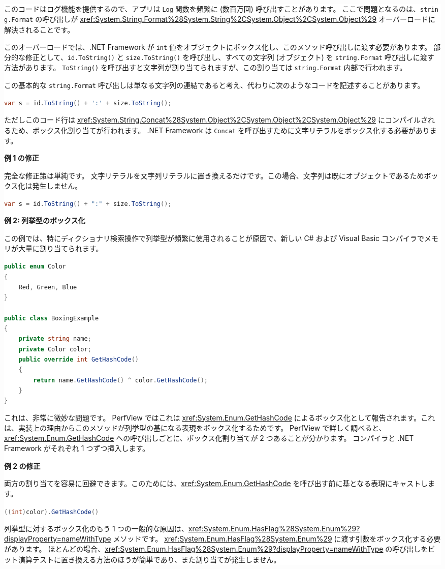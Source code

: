  このコードはログ機能を提供するので、アプリは `Log` 関数を頻繁に (数百万回) 呼び出すことがあります。 ここで問題となるのは、`string.Format` の呼び出しが <xref:System.String.Format%28System.String%2CSystem.Object%2CSystem.Object%29> オーバーロードに解決されることです。 
  
 このオーバーロードでは、.NET Framework が `int` 値をオブジェクトにボックス化し、このメソッド呼び出しに渡す必要があります。 部分的な修正として、`id.ToString()` と `size.ToString()` を呼び出し、すべての文字列 (オブジェクト) を `string.Format` 呼び出しに渡す方法があります。 `ToString()` を呼び出すと文字列が割り当てられますが、この割り当ては `string.Format` 内部で行われます。 
  
 この基本的な `string.Format` 呼び出しは単なる文字列の連結であると考え、代わりに次のようなコードを記述することがあります。  
  
```csharp  
var s = id.ToString() + ':' + size.ToString();  
```  
  
 ただしこのコード行は <xref:System.String.Concat%28System.Object%2CSystem.Object%2CSystem.Object%29> にコンパイルされるため、ボックス化割り当てが行われます。 .NET Framework は `Concat` を呼び出すために文字リテラルをボックス化する必要があります。  
  
 **例 1 の修正**  
  
 完全な修正策は単純です。 文字リテラルを文字列リテラルに置き換えるだけです。この場合、文字列は既にオブジェクトであるためボックス化は発生しません。  
  
```csharp  
var s = id.ToString() + ":" + size.ToString();  
```  
  
 **例 2: 列挙型のボックス化**  
  
 この例では、特にディクショナリ検索操作で列挙型が頻繁に使用されることが原因で、新しい C# および Visual Basic コンパイラでメモリが大量に割り当てられます。 
  
```csharp  
public enum Color  
{  
    Red, Green, Blue  
}  
  
public class BoxingExample  
{  
    private string name;  
    private Color color;  
    public override int GetHashCode()  
    {  
        return name.GetHashCode() ^ color.GetHashCode();  
    }  
}  
```  
  
 これは、非常に微妙な問題です。 PerfView ではこれは <xref:System.Enum.GetHashCode> によるボックス化として報告されます。これは、実装上の理由からこのメソッドが列挙型の基になる表現をボックス化するためです。 PerfView で詳しく調べると、<xref:System.Enum.GetHashCode> への呼び出しごとに、ボックス化割り当てが 2 つあることが分かります。 コンパイラと .NET Framework がそれぞれ 1 つずつ挿入します。 
  
 **例 2 の修正**  
  
 両方の割り当てを容易に回避できます。このためには、<xref:System.Enum.GetHashCode> を呼び出す前に基となる表現にキャストします。  
  
```csharp  
((int)color).GetHashCode()  
```  
  
 列挙型に対するボックス化のもう 1 つの一般的な原因は、<xref:System.Enum.HasFlag%28System.Enum%29?displayProperty=nameWithType> メソッドです。 <xref:System.Enum.HasFlag%28System.Enum%29> に渡す引数をボックス化する必要があります。 ほとんどの場合、<xref:System.Enum.HasFlag%28System.Enum%29?displayProperty=nameWithType> の呼び出しをビット演算テストに置き換える方法のほうが簡単であり、また割り当てが発生しません。 
  